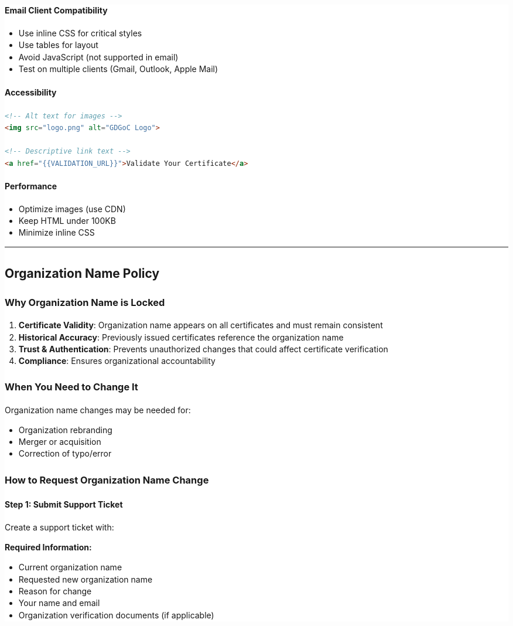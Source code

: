 #### Email Client Compatibility

- Use inline CSS for critical styles
- Use tables for layout
- Avoid JavaScript (not supported in email)
- Test on multiple clients (Gmail, Outlook, Apple Mail)

#### Accessibility

```html
<!-- Alt text for images -->
<img src="logo.png" alt="GDGoC Logo">

<!-- Descriptive link text -->
<a href="{{VALIDATION_URL}}">Validate Your Certificate</a>
```

#### Performance

- Optimize images (use CDN)
- Keep HTML under 100KB
- Minimize inline CSS

---

## Organization Name Policy

### Why Organization Name is Locked

1. **Certificate Validity**: Organization name appears on all certificates and must remain consistent
2. **Historical Accuracy**: Previously issued certificates reference the organization name
3. **Trust & Authentication**: Prevents unauthorized changes that could affect certificate verification
4. **Compliance**: Ensures organizational accountability

### When You Need to Change It

Organization name changes may be needed for:
- Organization rebranding
- Merger or acquisition
- Correction of typo/error

### How to Request Organization Name Change

#### Step 1: Submit Support Ticket

Create a support ticket with:

**Required Information:**
- Current organization name
- Requested new organization name
- Reason for change
- Your name and email
- Organization verification documents (if applicable)
